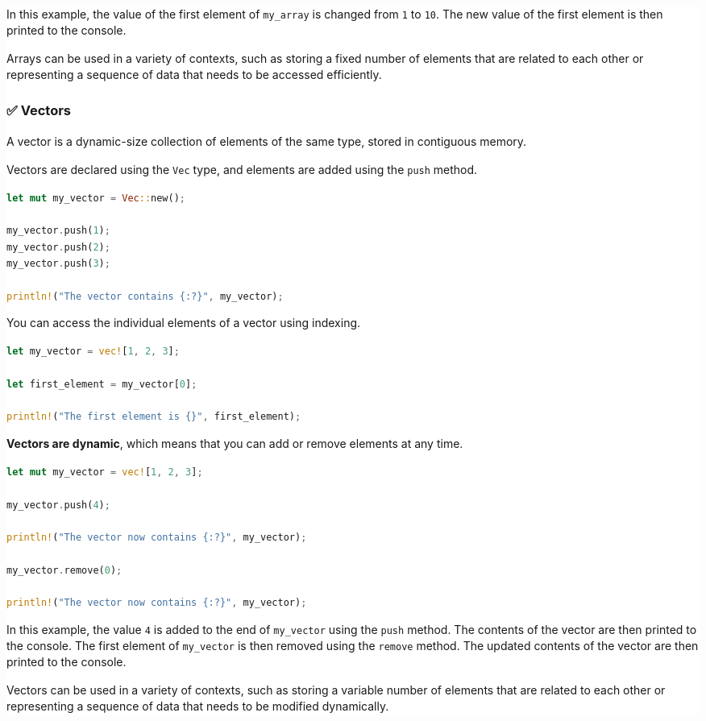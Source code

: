 In this example, the value of the first element of `my_array` is changed from `1` to `10`. The new value of the first element is then printed to the console.

Arrays can be used in a variety of contexts, such as storing a fixed number of elements that are related to each other or representing a sequence of data that needs to be accessed efficiently.

### ✅ Vectors

A vector is a dynamic-size collection of elements of the same type, stored in contiguous memory.

Vectors are declared using the `Vec` type, and elements are added using the `push` method.

```rust
let mut my_vector = Vec::new();

my_vector.push(1);
my_vector.push(2);
my_vector.push(3);

println!("The vector contains {:?}", my_vector);
```

You can access the individual elements of a vector using indexing.

```rust
let my_vector = vec![1, 2, 3];

let first_element = my_vector[0];

println!("The first element is {}", first_element);
```

**Vectors are dynamic**, which means that you can add or remove elements at any time.

```rust
let mut my_vector = vec![1, 2, 3];

my_vector.push(4);

println!("The vector now contains {:?}", my_vector);

my_vector.remove(0);

println!("The vector now contains {:?}", my_vector);

```

In this example, the value `4` is added to the end of `my_vector` using the `push` method. The contents of the vector are then printed to the console. The first element of `my_vector` is then removed using the `remove` method. The updated contents of the vector are then printed to the console.

Vectors can be used in a variety of contexts, such as storing a variable number of elements that are related to each other or representing a sequence of data that needs to be modified dynamically.
